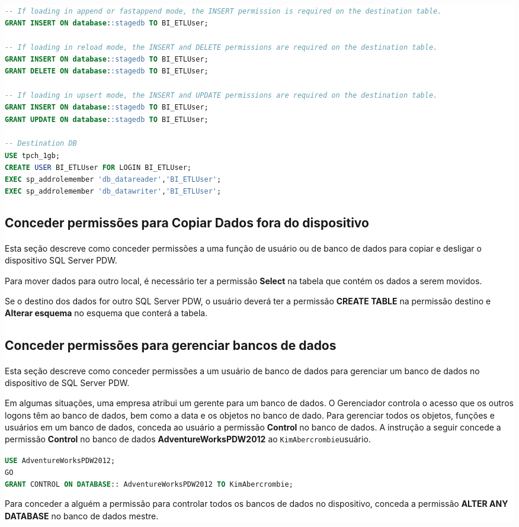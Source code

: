 ```sql  
-- If loading in append or fastappend mode, the INSERT permission is required on the destination table.  
GRANT INSERT ON database::stagedb TO BI_ETLUser;  
  
-- If loading in reload mode, the INSERT and DELETE permissions are required on the destination table.  
GRANT INSERT ON database::stagedb TO BI_ETLUser;  
GRANT DELETE ON database::stagedb TO BI_ETLUser;  
  
-- If loading in upsert mode, the INSERT and UPDATE permissions are required on the destination table.  
GRANT INSERT ON database::stagedb TO BI_ETLUser;  
GRANT UPDATE ON database::stagedb TO BI_ETLUser;  
  
-- Destination DB  
USE tpch_1gb;  
CREATE USER BI_ETLUser FOR LOGIN BI_ETLUser;  
EXEC sp_addrolemember 'db_datareader','BI_ETLUser';  
EXEC sp_addrolemember 'db_datawriter','BI_ETLUser';  
```  
  
## <a name="grant-permissions-to-copy-data-off-the-appliance"></a>Conceder permissões para Copiar Dados fora do dispositivo
Esta seção descreve como conceder permissões a uma função de usuário ou de banco de dados para copiar e desligar o dispositivo SQL Server PDW.  
  
Para mover dados para outro local, é necessário ter a permissão **Select** na tabela que contém os dados a serem movidos.  
  
Se o destino dos dados for outro SQL Server PDW, o usuário deverá ter a permissão **CREATE TABLE** na permissão destino e **Alterar esquema** no esquema que conterá a tabela.  
  
## <a name="grant-permissions-to-manage-databases"></a>Conceder permissões para gerenciar bancos de dados
Esta seção descreve como conceder permissões a um usuário de banco de dados para gerenciar um banco de dados no dispositivo de SQL Server PDW.  
  
Em algumas situações, uma empresa atribui um gerente para um banco de dados. O Gerenciador controla o acesso que os outros logons têm ao banco de dados, bem como a data e os objetos no banco de dado. Para gerenciar todos os objetos, funções e usuários em um banco de dados, conceda ao usuário a permissão **Control** no banco de dados. A instrução a seguir concede a permissão **Control** no banco de dados **AdventureWorksPDW2012** ao `KimAbercrombie`usuário.  
  
```sql
USE AdventureWorksPDW2012;  
GO  
GRANT CONTROL ON DATABASE:: AdventureWorksPDW2012 TO KimAbercrombie;  
```  
  
Para conceder a alguém a permissão para controlar todos os bancos de dados no dispositivo, conceda a permissão **ALTER ANY DATABASE** no banco de dados mestre.  
  